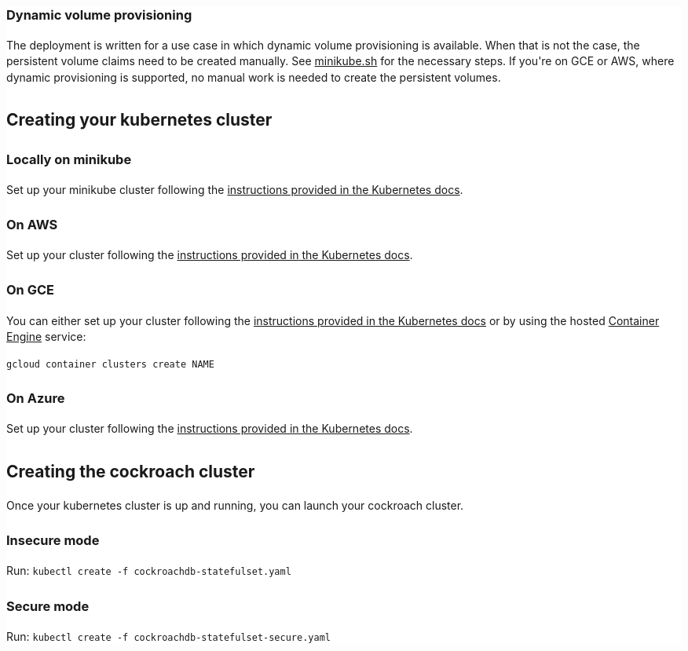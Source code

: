 ### Dynamic volume provisioning

The deployment is written for a use case in which dynamic volume provisioning is
available. When that is not the case, the persistent volume claims need
to be created manually. See [minikube.sh](minikube.sh) for the necessary
steps. If you're on GCE or AWS, where dynamic provisioning is supported, no
manual work is needed to create the persistent volumes.

## Creating your kubernetes cluster

### Locally on minikube

Set up your minikube cluster following the
[instructions provided in the Kubernetes docs](http://kubernetes.io/docs/getting-started-guides/minikube/).

### On AWS

Set up your cluster following the
[instructions provided in the Kubernetes docs](http://kubernetes.io/docs/getting-started-guides/aws/).

### On GCE

You can either set up your cluster following the
[instructions provided in the Kubernetes docs](http://kubernetes.io/docs/getting-started-guides/gce/)
or by using the hosted
[Container Engine](https://cloud.google.com/container-engine/docs) service:

```shell
gcloud container clusters create NAME
```

### On Azure

Set up your cluster following the
[instructions provided in the Kubernetes docs](https://kubernetes.io/docs/getting-started-guides/azure/).


## Creating the cockroach cluster

Once your kubernetes cluster is up and running, you can launch your cockroach cluster.

### Insecure mode

Run: `kubectl create -f cockroachdb-statefulset.yaml`

### Secure mode

Run: `kubectl create -f cockroachdb-statefulset-secure.yaml`
